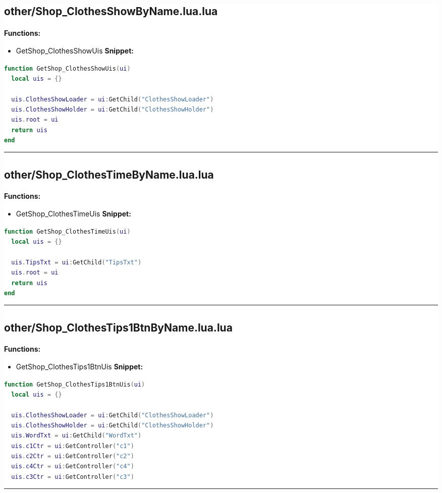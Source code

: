 
## other/Shop_ClothesShowByName.lua.lua
**Functions:**
- GetShop_ClothesShowUis
**Snippet:**
```lua
function GetShop_ClothesShowUis(ui)
  local uis = {}
  
  uis.ClothesShowLoader = ui:GetChild("ClothesShowLoader")
  uis.ClothesShowHolder = ui:GetChild("ClothesShowHolder")
  uis.root = ui
  return uis
end
```

---

## other/Shop_ClothesTimeByName.lua.lua
**Functions:**
- GetShop_ClothesTimeUis
**Snippet:**
```lua
function GetShop_ClothesTimeUis(ui)
  local uis = {}
  
  uis.TipsTxt = ui:GetChild("TipsTxt")
  uis.root = ui
  return uis
end
```

---

## other/Shop_ClothesTips1BtnByName.lua.lua
**Functions:**
- GetShop_ClothesTips1BtnUis
**Snippet:**
```lua
function GetShop_ClothesTips1BtnUis(ui)
  local uis = {}
  
  uis.ClothesShowLoader = ui:GetChild("ClothesShowLoader")
  uis.ClothesShowHolder = ui:GetChild("ClothesShowHolder")
  uis.WordTxt = ui:GetChild("WordTxt")
  uis.c1Ctr = ui:GetController("c1")
  uis.c2Ctr = ui:GetController("c2")
  uis.c4Ctr = ui:GetController("c4")
  uis.c3Ctr = ui:GetController("c3")
```

---